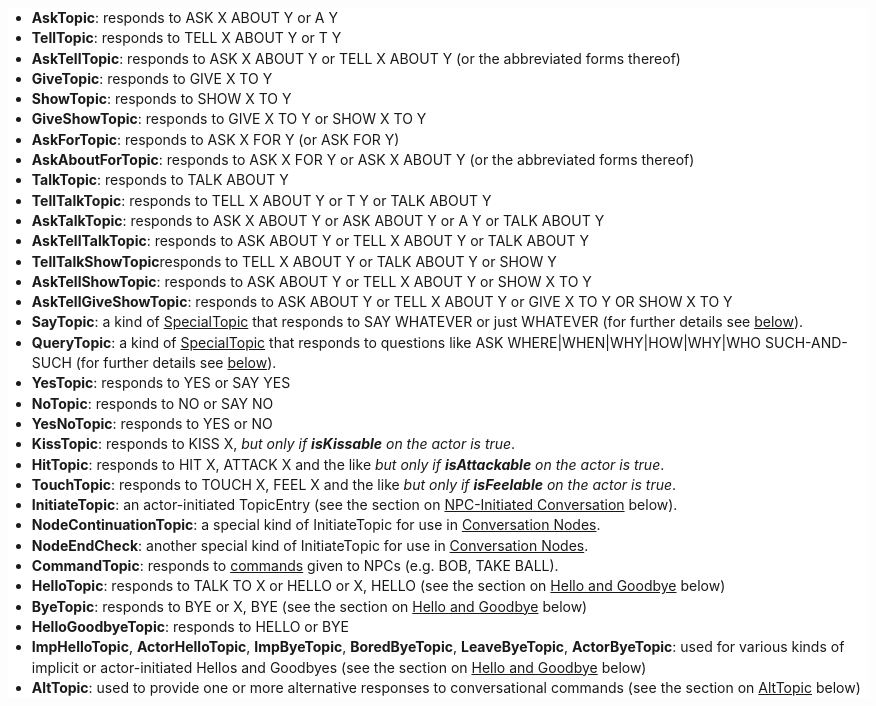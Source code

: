 - **AskTopic**: responds to ASK X ABOUT Y or A Y
- **TellTopic**: responds to TELL X ABOUT Y or T Y
- **AskTellTopic**: responds to ASK X ABOUT Y or TELL X ABOUT Y (or the
  abbreviated forms thereof)
- **GiveTopic**: responds to GIVE X TO Y
- **ShowTopic**: responds to SHOW X TO Y
- **GiveShowTopic**: responds to GIVE X TO Y or SHOW X TO Y
- **AskForTopic**: responds to ASK X FOR Y (or ASK FOR Y)
- **AskAboutForTopic**: responds to ASK X FOR Y or ASK X ABOUT Y (or the
  abbreviated forms thereof)
- **TalkTopic**: responds to TALK ABOUT Y
- **TellTalkTopic**: responds to TELL X ABOUT Y or T Y or TALK ABOUT Y
- **AskTalkTopic**: responds to ASK X ABOUT Y or ASK ABOUT Y or A Y or
  TALK ABOUT Y
- **AskTellTalkTopic**: responds to ASK ABOUT Y or TELL X ABOUT Y or
  TALK ABOUT Y
- **TellTalkShowTopic**responds to TELL X ABOUT Y or TALK ABOUT Y or
  SHOW Y
- **AskTellShowTopic**: responds to ASK ABOUT Y or TELL X ABOUT Y or
  SHOW X TO Y
- **AskTellGiveShowTopic**: responds to ASK ABOUT Y or TELL X ABOUT Y or
  GIVE X TO Y OR SHOW X TO Y
- **SayTopic**: a kind of [SpecialTopic](specialtopic.html) that responds
  to SAY WHATEVER or just WHATEVER (for further details see
  [below](specialtopic.html#saytopic)).
- **QueryTopic**: a kind of [SpecialTopic](specialtopic.html) that
  responds to questions like ASK WHERE\|WHEN\|WHY\|HOW\|WHY\|WHO
  SUCH-AND-SUCH (for further details see
  [below](querytopic.html#saytopic)).
- **YesTopic**: responds to YES or SAY YES
- **NoTopic**: responds to NO or SAY NO
- **YesNoTopic**: responds to YES or NO
- **KissTopic**: responds to KISS X, *but only if **isKissable** on the
  actor is true*.
- **HitTopic**: responds to HIT X, ATTACK X and the like *but only if
  **isAttackable** on the actor is true*.
- **TouchTopic**: responds to TOUCH X, FEEL X and the like *but only if
  **isFeelable** on the actor is true*.
- **InitiateTopic**: an actor-initiated TopicEntry (see the section on
  [NPC-Initiated Conversation](initiate.html) below).
- **NodeContinuationTopic**: a special kind of InitiateTopic for use in
  [Conversation Nodes](convnode.html).
- **NodeEndCheck**: another special kind of InitiateTopic for use in
  [Conversation Nodes](convnode.html).
- **CommandTopic**: responds to [commands](orders.html) given to NPCs
  (e.g. BOB, TAKE BALL).
- **HelloTopic**: responds to TALK TO X or HELLO or X, HELLO (see the
  section on [Hello and Goodbye](hello.html) below)
- **ByeTopic**: responds to BYE or X, BYE (see the section on [Hello and
  Goodbye](hello.html) below)
- **HelloGoodbyeTopic**: responds to HELLO or BYE
- **ImpHelloTopic**, **ActorHelloTopic**, **ImpByeTopic**,
  **BoredByeTopic**, **LeaveByeTopic**, **ActorByeTopic**: used for
  various kinds of implicit or actor-initiated Hellos and Goodbyes (see
  the section on [Hello and Goodbye](hello.html) below)
- **AltTopic**: used to provide one or more alternative responses to
  conversational commands (see the section on [AltTopic](#alttopic)
  below)
